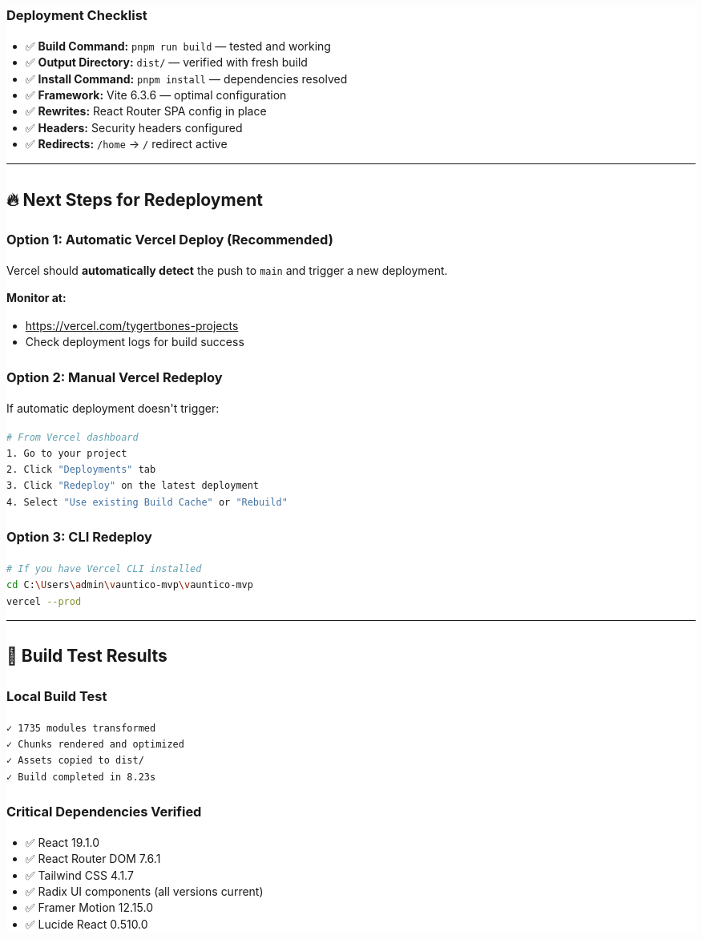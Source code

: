 ### Deployment Checklist
- ✅ **Build Command:** `pnpm run build` — tested and working
- ✅ **Output Directory:** `dist/` — verified with fresh build
- ✅ **Install Command:** `pnpm install` — dependencies resolved
- ✅ **Framework:** Vite 6.3.6 — optimal configuration
- ✅ **Rewrites:** React Router SPA config in place
- ✅ **Headers:** Security headers configured
- ✅ **Redirects:** `/home` → `/` redirect active

---

## 🔥 Next Steps for Redeployment

### Option 1: Automatic Vercel Deploy (Recommended)
Vercel should **automatically detect** the push to `main` and trigger a new deployment.

**Monitor at:**
- https://vercel.com/tygertbones-projects
- Check deployment logs for build success

### Option 2: Manual Vercel Redeploy
If automatic deployment doesn't trigger:

```bash
# From Vercel dashboard
1. Go to your project
2. Click "Deployments" tab
3. Click "Redeploy" on the latest deployment
4. Select "Use existing Build Cache" or "Rebuild"
```

### Option 3: CLI Redeploy
```bash
# If you have Vercel CLI installed
cd C:\Users\admin\vauntico-mvp\vauntico-mvp
vercel --prod
```

---

## 🧪 Build Test Results

### Local Build Test
```bash
✓ 1735 modules transformed
✓ Chunks rendered and optimized
✓ Assets copied to dist/
✓ Build completed in 8.23s
```

### Critical Dependencies Verified
- ✅ React 19.1.0
- ✅ React Router DOM 7.6.1
- ✅ Tailwind CSS 4.1.7
- ✅ Radix UI components (all versions current)
- ✅ Framer Motion 12.15.0
- ✅ Lucide React 0.510.0
